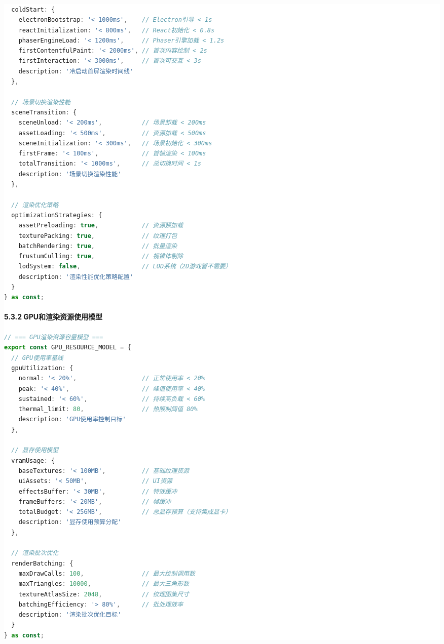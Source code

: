 ```typescript
  coldStart: {
    electronBootstrap: '< 1000ms',    // Electron引导 < 1s
    reactInitialization: '< 800ms',   // React初始化 < 0.8s
    phaserEngineLoad: '< 1200ms',     // Phaser引擎加载 < 1.2s
    firstContentfulPaint: '< 2000ms', // 首次内容绘制 < 2s
    firstInteraction: '< 3000ms',     // 首次可交互 < 3s
    description: '冷启动首屏渲染时间线'
  },
  
  // 场景切换渲染性能
  sceneTransition: {
    sceneUnload: '< 200ms',           // 场景卸载 < 200ms
    assetLoading: '< 500ms',          // 资源加载 < 500ms
    sceneInitialization: '< 300ms',   // 场景初始化 < 300ms
    firstFrame: '< 100ms',            // 首帧渲染 < 100ms
    totalTransition: '< 1000ms',      // 总切换时间 < 1s
    description: '场景切换渲染性能'
  },
  
  // 渲染优化策略
  optimizationStrategies: {
    assetPreloading: true,            // 资源预加载
    texturePacking: true,             // 纹理打包
    batchRendering: true,             // 批量渲染
    frustumCulling: true,             // 视锥体剔除
    lodSystem: false,                 // LOD系统（2D游戏暂不需要）
    description: '渲染性能优化策略配置'
  }
} as const;
```

#### 5.3.2 GPU和渲染资源使用模型

```typescript
// === GPU渲染资源容量模型 ===
export const GPU_RESOURCE_MODEL = {
  // GPU使用率基线
  gpuUtilization: {
    normal: '< 20%',                  // 正常使用率 < 20%
    peak: '< 40%',                    // 峰值使用率 < 40%
    sustained: '< 60%',               // 持续高负载 < 60%
    thermal_limit: 80,                // 热限制阈值 80%
    description: 'GPU使用率控制目标'
  },
  
  // 显存使用模型
  vramUsage: {
    baseTextures: '< 100MB',          // 基础纹理资源
    uiAssets: '< 50MB',               // UI资源
    effectsBuffer: '< 30MB',          // 特效缓冲
    frameBuffers: '< 20MB',           // 帧缓冲
    totalBudget: '< 256MB',           // 总显存预算（支持集成显卡）
    description: '显存使用预算分配'
  },
  
  // 渲染批次优化
  renderBatching: {
    maxDrawCalls: 100,                // 最大绘制调用数
    maxTriangles: 10000,              // 最大三角形数
    textureAtlasSize: 2048,           // 纹理图集尺寸
    batchingEfficiency: '> 80%',      // 批处理效率
    description: '渲染批次优化目标'
  }
} as const;
```